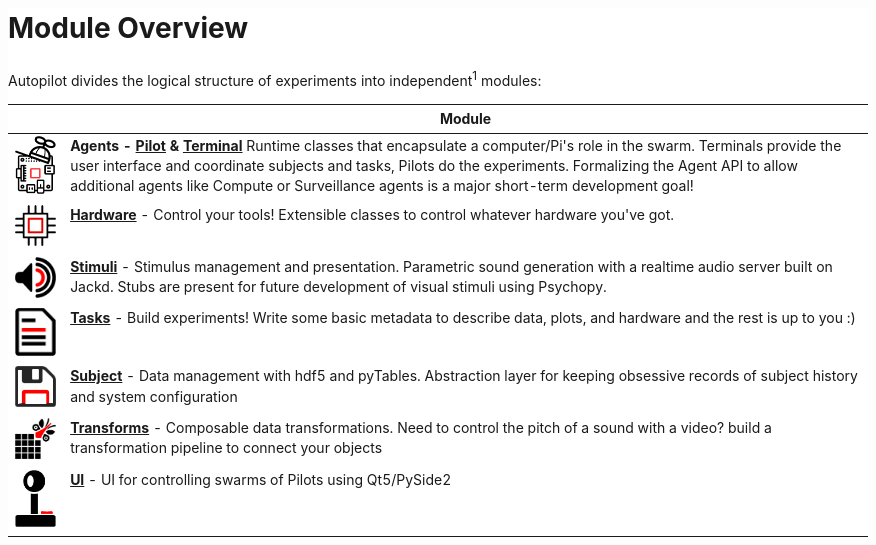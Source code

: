 # Module Overview

Autopilot divides the logical structure of experiments into independent<sup>1</sup> modules:

| | Module |
| :-: | --- |
| ![Hardware](docs/_images/icon_agent.png) | **Agents - [Pilot](https://docs.auto-pi-lot.com/en/latest/autopilot.core.pilot.html) & [Terminal](https://docs.auto-pi-lot.com/en/latest/autopilot.core.terminal.html)** Runtime classes that encapsulate a computer/Pi's role in the swarm. Terminals provide the user interface and coordinate subjects and tasks, Pilots do the experiments. Formalizing the Agent API to allow additional agents like Compute or Surveillance agents is a major short-term development goal! |
| ![Hardware](docs/_images/icon_hardware.png) | **[Hardware](https://docs.auto-pi-lot.com/en/latest/autopilot.hardware.html)** - Control your tools! Extensible classes to control whatever hardware you've got. |
| ![Hardware](docs/_images/icon_stim.png) | **[Stimuli](https://docs.auto-pi-lot.com/en/latest/autopilot.stim.html)** - Stimulus management and presentation. Parametric sound generation with a realtime audio server built on Jackd. Stubs are present for future development of visual stimuli using Psychopy. |
| ![Hardware](docs/_images/icon_task.png) | **[Tasks](https://docs.auto-pi-lot.com/en/latest/autopilot.tasks.html)** - Build experiments! Write some basic metadata to describe data, plots, and hardware and the rest is up to you :)  |
| ![Hardware](docs/_images/icon_data.png) | **[Subject](https://docs.auto-pi-lot.com/en/latest/autopilot.core.subject.html)** - Data management with hdf5 and pyTables. Abstraction layer for keeping obsessive records of subject history and system configuration |
| ![Hardware](docs/_images/icon_transform.png) | **[Transforms](https://docs.auto-pi-lot.com/en/latest/autopilot.transform.html)** - Composable data transformations. Need to control the pitch of a sound with a video? build a transformation pipeline to connect your objects |
| ![Hardware](docs/_images/icon_gui.png) | **[UI](https://docs.auto-pi-lot.com/en/latest/autopilot.core.gui.html)** - UI for controlling swarms of Pilots using Qt5/PySide2 |